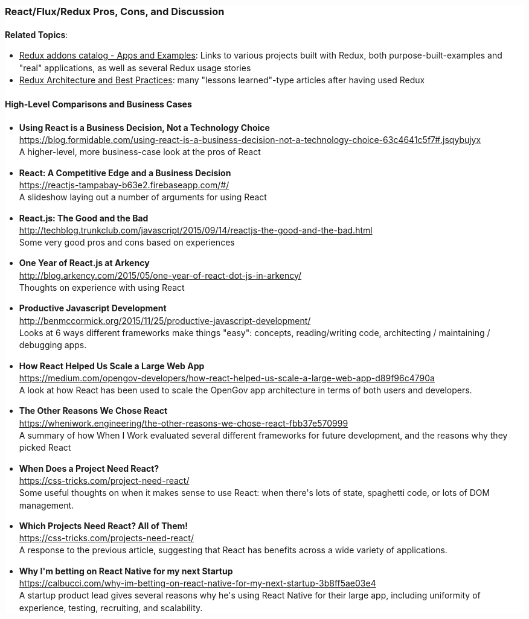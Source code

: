 ### React/Flux/Redux Pros, Cons, and Discussion

**Related Topics**:
- [Redux addons catalog - Apps and Examples](https://github.com/markerikson/redux-ecosystem-links/blob/master/apps-and-examples.md): Links to various projects built with Redux, both purpose-built-examples and "real" applications, as well as several Redux usage stories
- [Redux Architecture and Best Practices](./redux-architecture.md): many "lessons learned"-type articles after having used Redux


#### High-Level Comparisons and Business Cases

- **Using React is a Business Decision, Not a Technology Choice**  
  https://blog.formidable.com/using-react-is-a-business-decision-not-a-technology-choice-63c4641c5f7#.jsqybujyx  
  A higher-level, more business-case look at the pros of React
  
- **React: A Competitive Edge and a Business Decision**  
  https://reactjs-tampabay-b63e2.firebaseapp.com/#/  
  A slideshow laying out a number of arguments for using React
  
- **React.js: The Good and the Bad**  
  http://techblog.trunkclub.com/javascript/2015/09/14/reactjs-the-good-and-the-bad.html  
  Some very good pros and cons based on experiences
  
- **One Year of React.js at Arkency**  
  http://blog.arkency.com/2015/05/one-year-of-react-dot-js-in-arkency/  
  Thoughts on experience with using React
  
- **Productive Javascript Development**  
  http://benmccormick.org/2015/11/25/productive-javascript-development/  
  Looks at 6 ways different frameworks make things "easy": concepts, reading/writing code, architecting / maintaining / debugging apps. 
  
- **How React Helped Us Scale a Large Web App**  
  https://medium.com/opengov-developers/how-react-helped-us-scale-a-large-web-app-d89f96c4790a  
  A look at how React has been used to scale the OpenGov app architecture in terms of both users and developers.
  
- **The Other Reasons We Chose React**  
  https://wheniwork.engineering/the-other-reasons-we-chose-react-fbb37e570999  
  A summary of how When I Work evaluated several different frameworks for future development, and the reasons why they picked React
  
- **When Does a Project Need React?**  
  https://css-tricks.com/project-need-react/  
  Some useful thoughts on when it makes sense to use React: when there's lots of state, spaghetti code, or lots of DOM management.
  
- **Which Projects Need React?  All of Them!**  
  https://css-tricks.com/projects-need-react/  
  A response to the previous article, suggesting that React has benefits across a wide variety of applications.
  
- **Why I'm betting on React Native for my next Startup**  
  https://calbucci.com/why-im-betting-on-react-native-for-my-next-startup-3b8ff5ae03e4  
  A startup product lead gives several reasons why he's using React Native for their large app, including uniformity of experience, testing, recruiting, and scalability.
  